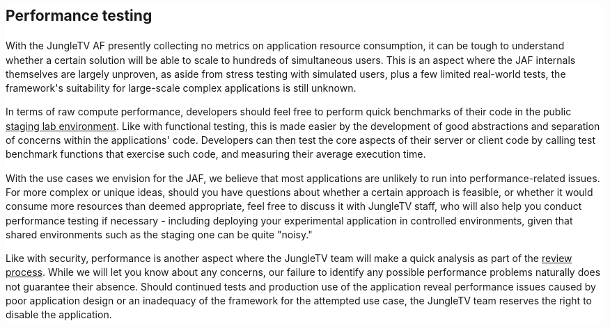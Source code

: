 ## Performance testing

With the JungleTV AF presently collecting no metrics on application resource consumption, it can be tough to understand whether a certain solution will be able to scale to hundreds of simultaneous users.
This is an aspect where the JAF internals themselves are largely unproven, as aside from stress testing with simulated users, plus a few limited real-world tests, the framework's suitability for large-scale complex applications is still unknown.

In terms of raw compute performance, developers should feel free to perform quick benchmarks of their code in the public [staging lab environment](./environments_editors.md#the-staging-lab-environment).
Like with functional testing, this is made easier by the development of good abstractions and separation of concerns within the applications' code.
Developers can then test the core aspects of their server or client code by calling test benchmark functions that exercise such code, and measuring their average execution time.

With the use cases we envision for the JAF, we believe that most applications are unlikely to run into performance-related issues.
For more complex or unique ideas, should you have questions about whether a certain approach is feasible, or whether it would consume more resources than deemed appropriate, feel free to discuss it with JungleTV staff, who will also help you conduct performance testing if necessary - including deploying your experimental application in controlled environments, given that shared environments such as the staging one can be quite "noisy."

Like with security, performance is another aspect where the JungleTV team will make a quick analysis as part of the [review process](./review_deployment.md).
While we will let you know about any concerns, our failure to identify any possible performance problems naturally does not guarantee their absence.
Should continued tests and production use of the application reveal performance issues caused by poor application design or an inadequacy of the framework for the attempted use case, the JungleTV team reserves the right to disable the application.
